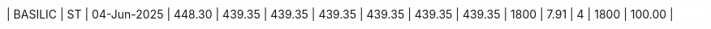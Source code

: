 | BASILIC | ST | 04-Jun-2025 | 448.30 | 439.35 | 439.35 | 439.35 | 439.35 | 439.35 | 439.35 | 1800 | 7.91 | 4 | 1800 | 100.00 |
